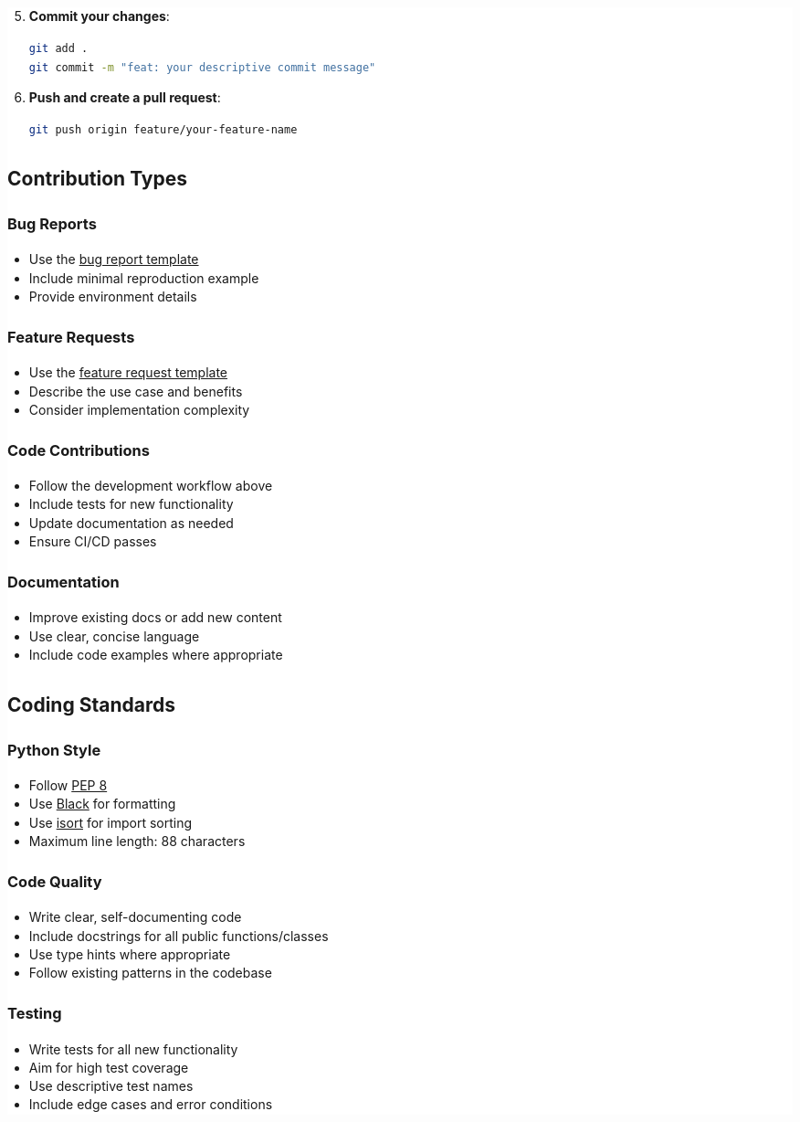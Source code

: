 5. **Commit your changes**:
   ```bash
   git add .
   git commit -m "feat: your descriptive commit message"
   ```

6. **Push and create a pull request**:
   ```bash
   git push origin feature/your-feature-name
   ```

## Contribution Types

### Bug Reports
- Use the [bug report template](.github/ISSUE_TEMPLATE/bug_report.md)
- Include minimal reproduction example
- Provide environment details

### Feature Requests
- Use the [feature request template](.github/ISSUE_TEMPLATE/feature_request.md)
- Describe the use case and benefits
- Consider implementation complexity

### Code Contributions
- Follow the development workflow above
- Include tests for new functionality
- Update documentation as needed
- Ensure CI/CD passes

### Documentation
- Improve existing docs or add new content
- Use clear, concise language
- Include code examples where appropriate

## Coding Standards

### Python Style
- Follow [PEP 8](https://pep8.org/)
- Use [Black](https://black.readthedocs.io/) for formatting
- Use [isort](https://pycqa.github.io/isort/) for import sorting
- Maximum line length: 88 characters

### Code Quality
- Write clear, self-documenting code
- Include docstrings for all public functions/classes
- Use type hints where appropriate
- Follow existing patterns in the codebase

### Testing
- Write tests for all new functionality
- Aim for high test coverage
- Use descriptive test names
- Include edge cases and error conditions
